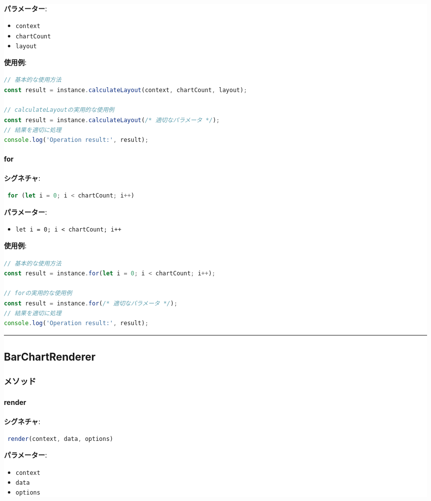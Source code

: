 **パラメーター**:
- `context`
- `chartCount`
- `layout`

**使用例**:
```javascript
// 基本的な使用方法
const result = instance.calculateLayout(context, chartCount, layout);

// calculateLayoutの実用的な使用例
const result = instance.calculateLayout(/* 適切なパラメータ */);
// 結果を適切に処理
console.log('Operation result:', result);
```

#### for

**シグネチャ**:
```javascript
 for (let i = 0; i < chartCount; i++)
```

**パラメーター**:
- `let i = 0; i < chartCount; i++`

**使用例**:
```javascript
// 基本的な使用方法
const result = instance.for(let i = 0; i < chartCount; i++);

// forの実用的な使用例
const result = instance.for(/* 適切なパラメータ */);
// 結果を適切に処理
console.log('Operation result:', result);
```


---

## BarChartRenderer

### メソッド

#### render

**シグネチャ**:
```javascript
 render(context, data, options)
```

**パラメーター**:
- `context`
- `data`
- `options`

